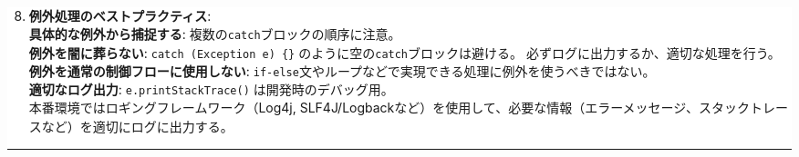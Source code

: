 8.  **例外処理のベストプラクティス**:  
    **具体的な例外から捕捉する**: 複数の`catch`ブロックの順序に注意。  
    **例外を闇に葬らない**: `catch (Exception e) {}` のように空の`catch`ブロックは避ける。  必ずログに出力するか、適切な処理を行う。  
    **例外を通常の制御フローに使用しない**: `if-else`文やループなどで実現できる処理に例外を使うべきではない。  
    **適切なログ出力**: `e.printStackTrace()` は開発時のデバッグ用。  
    本番環境ではロギングフレームワーク（Log4j, SLF4J/Logbackなど）を使用して、必要な情報（エラーメッセージ、スタックトレースなど）を適切にログに出力する。  

---